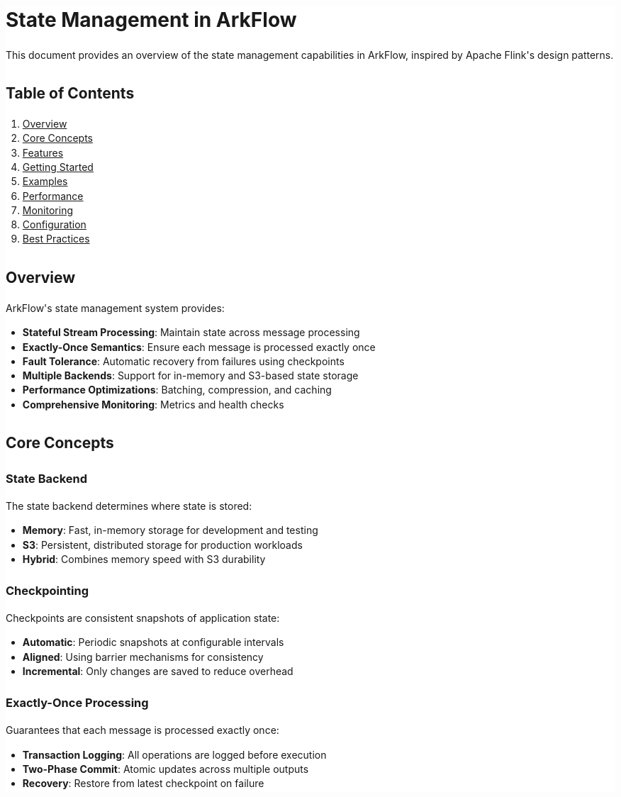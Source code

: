 # State Management in ArkFlow

This document provides an overview of the state management capabilities in ArkFlow, inspired by Apache Flink's design patterns.

## Table of Contents

1. [Overview](#overview)
2. [Core Concepts](#core-concepts)
3. [Features](#features)
4. [Getting Started](#getting-started)
5. [Examples](#examples)
6. [Performance](#performance)
7. [Monitoring](#monitoring)
8. [Configuration](#configuration)
9. [Best Practices](#best-practices)

## Overview

ArkFlow's state management system provides:

- **Stateful Stream Processing**: Maintain state across message processing
- **Exactly-Once Semantics**: Ensure each message is processed exactly once
- **Fault Tolerance**: Automatic recovery from failures using checkpoints
- **Multiple Backends**: Support for in-memory and S3-based state storage
- **Performance Optimizations**: Batching, compression, and caching
- **Comprehensive Monitoring**: Metrics and health checks

## Core Concepts

### State Backend

The state backend determines where state is stored:

- **Memory**: Fast, in-memory storage for development and testing
- **S3**: Persistent, distributed storage for production workloads
- **Hybrid**: Combines memory speed with S3 durability

### Checkpointing

Checkpoints are consistent snapshots of application state:

- **Automatic**: Periodic snapshots at configurable intervals
- **Aligned**: Using barrier mechanisms for consistency
- **Incremental**: Only changes are saved to reduce overhead

### Exactly-Once Processing

Guarantees that each message is processed exactly once:

- **Transaction Logging**: All operations are logged before execution
- **Two-Phase Commit**: Atomic updates across multiple outputs
- **Recovery**: Restore from latest checkpoint on failure
